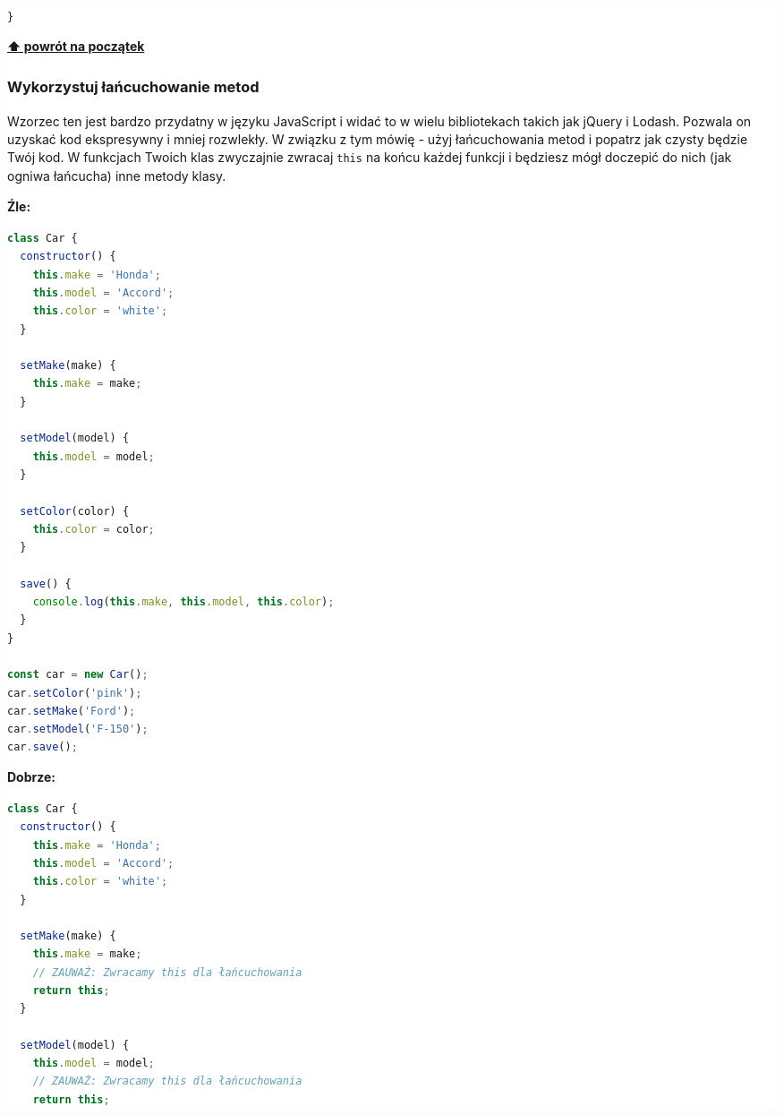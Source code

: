 ```javascript
}
```
**[⬆ powrót na początek](#spis-treści)**



### Wykorzystuj łańcuchowanie metod
Wzorzec ten jest bardzo przydatny w języku JavaScript i widać to w wielu bibliotekach takich jak
jQuery i Lodash. Pozwala on uzyskać kod ekspresywny i mniej rozwlekły.
W związku z tym mówię - użyj łańcuchowania metod i popatrz jak czysty będzie Twój kod.
W funkcjach Twoich klas zwyczajnie zwracaj `this` na końcu każdej funkcji
i będziesz mógł doczepić do nich (jak ogniwa łańcucha) inne metody klasy.

**Źle:**
```javascript
class Car {
  constructor() {
    this.make = 'Honda';
    this.model = 'Accord';
    this.color = 'white';
  }

  setMake(make) {
    this.make = make;
  }

  setModel(model) {
    this.model = model;
  }

  setColor(color) {
    this.color = color;
  }

  save() {
    console.log(this.make, this.model, this.color);
  }
}

const car = new Car();
car.setColor('pink');
car.setMake('Ford');
car.setModel('F-150');
car.save();
```

**Dobrze:**
```javascript
class Car {
  constructor() {
    this.make = 'Honda';
    this.model = 'Accord';
    this.color = 'white';
  }

  setMake(make) {
    this.make = make;
    // ZAUWAŻ: Zwracamy this dla łańcuchowania
    return this;
  }

  setModel(model) {
    this.model = model;
    // ZAUWAŻ: Zwracamy this dla łańcuchowania
    return this;
```